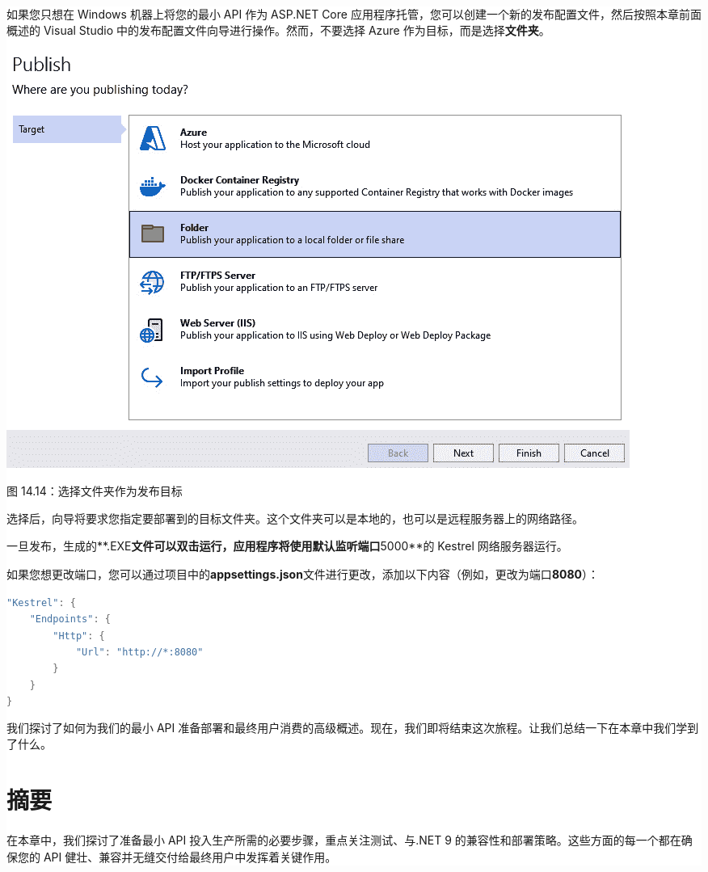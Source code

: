 如果您只想在 Windows 机器上将您的最小 API 作为 ASP.NET Core 应用程序托管，您可以创建一个新的发布配置文件，然后按照本章前面概述的 Visual Studio 中的发布配置文件向导进行操作。然而，不要选择 Azure 作为目标，而是选择**文件夹**。

![图 14.14：选择文件夹作为发布目标](img/B20968_14_14.jpg)

图 14.14：选择文件夹作为发布目标

选择后，向导将要求您指定要部署到的目标文件夹。这个文件夹可以是本地的，也可以是远程服务器上的网络路径。

一旦发布，生成的**.EXE**文件可以双击运行，应用程序将使用默认监听端口**5000**的 Kestrel 网络服务器运行。

如果您想更改端口，您可以通过项目中的**appsettings.json**文件进行更改，添加以下内容（例如，更改为端口**8080**）：

```cs
"Kestrel": {
    "Endpoints": {
        "Http": {
            "Url": "http://*:8080"
        }
    }
}
```

我们探讨了如何为我们的最小 API 准备部署和最终用户消费的高级概述。现在，我们即将结束这次旅程。让我们总结一下在本章中我们学到了什么。

# 摘要

在本章中，我们探讨了准备最小 API 投入生产所需的必要步骤，重点关注测试、与.NET 9 的兼容性和部署策略。这些方面的每一个都在确保您的 API 健壮、兼容并无缝交付给最终用户中发挥着关键作用。

